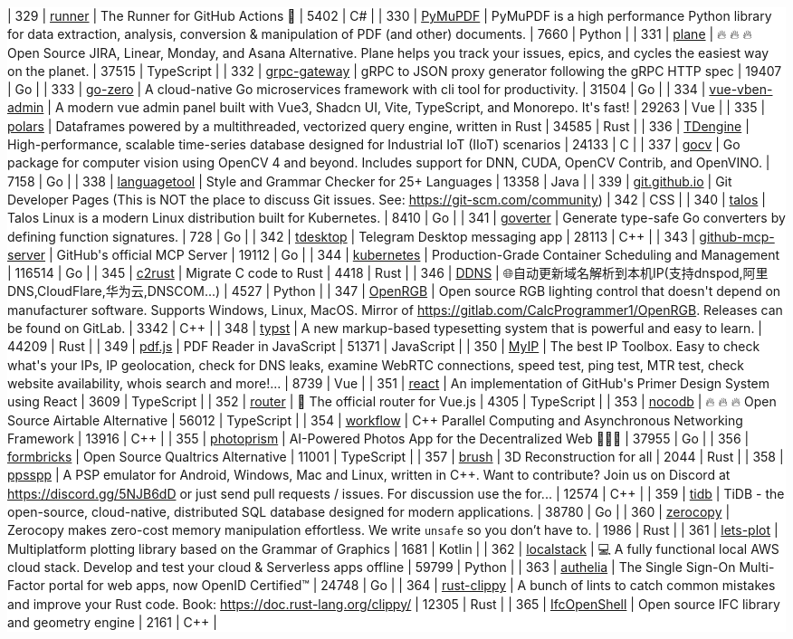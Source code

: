 | 329 | [runner](https://github.com/actions/runner) | The Runner for GitHub Actions :rocket: | 5402 | C# |
| 330 | [PyMuPDF](https://github.com/pymupdf/PyMuPDF) | PyMuPDF is a high performance Python library for data extraction, analysis, conversion & manipulation of PDF (and other) documents. | 7660 | Python |
| 331 | [plane](https://github.com/makeplane/plane) | 🔥 🔥 🔥 Open Source JIRA, Linear, Monday, and Asana Alternative. Plane helps you track your issues, epics, and cycles the easiest way on the planet. | 37515 | TypeScript |
| 332 | [grpc-gateway](https://github.com/grpc-ecosystem/grpc-gateway) | gRPC to JSON proxy generator following the gRPC HTTP spec | 19407 | Go |
| 333 | [go-zero](https://github.com/zeromicro/go-zero) | A cloud-native Go microservices framework with cli tool for productivity. | 31504 | Go |
| 334 | [vue-vben-admin](https://github.com/vbenjs/vue-vben-admin) | A modern vue admin panel built with Vue3, Shadcn UI, Vite, TypeScript, and Monorepo. It's fast! | 29263 | Vue |
| 335 | [polars](https://github.com/pola-rs/polars) | Dataframes powered by a multithreaded, vectorized query engine, written in Rust | 34585 | Rust |
| 336 | [TDengine](https://github.com/taosdata/TDengine) | High-performance, scalable time-series database designed for Industrial IoT (IIoT) scenarios | 24133 | C |
| 337 | [gocv](https://github.com/hybridgroup/gocv) | Go package for computer vision using OpenCV 4 and beyond. Includes support for DNN, CUDA, OpenCV Contrib, and OpenVINO. | 7158 | Go |
| 338 | [languagetool](https://github.com/languagetool-org/languagetool) | Style and Grammar Checker for 25+ Languages | 13358 | Java |
| 339 | [git.github.io](https://github.com/git/git.github.io) | Git Developer Pages (This is NOT the place to discuss Git issues. See: https://git-scm.com/community) | 342 | CSS |
| 340 | [talos](https://github.com/siderolabs/talos) | Talos Linux is a modern Linux distribution built for Kubernetes. | 8410 | Go |
| 341 | [goverter](https://github.com/jmattheis/goverter) | Generate type-safe Go converters by defining function signatures. | 728 | Go |
| 342 | [tdesktop](https://github.com/telegramdesktop/tdesktop) | Telegram Desktop messaging app | 28113 | C++ |
| 343 | [github-mcp-server](https://github.com/github/github-mcp-server) | GitHub's official MCP Server | 19112 | Go |
| 344 | [kubernetes](https://github.com/kubernetes/kubernetes) | Production-Grade Container Scheduling and Management | 116514 | Go |
| 345 | [c2rust](https://github.com/immunant/c2rust) | Migrate C code to Rust | 4418 | Rust |
| 346 | [DDNS](https://github.com/NewFuture/DDNS) | 🌐自动更新域名解析到本机IP(支持dnspod,阿里DNS,CloudFlare,华为云,DNSCOM...) | 4527 | Python |
| 347 | [OpenRGB](https://github.com/CalcProgrammer1/OpenRGB) | Open source RGB lighting control that doesn't depend on manufacturer software. Supports Windows, Linux, MacOS.  Mirror of https://gitlab.com/CalcProgrammer1/OpenRGB.  Releases can be found on GitLab. | 3342 | C++ |
| 348 | [typst](https://github.com/typst/typst) | A new markup-based typesetting system that is powerful and easy to learn. | 44209 | Rust |
| 349 | [pdf.js](https://github.com/mozilla/pdf.js) | PDF Reader in JavaScript | 51371 | JavaScript |
| 350 | [MyIP](https://github.com/jason5ng32/MyIP) | The best IP Toolbox. Easy to check what's your IPs, IP geolocation, check for DNS leaks, examine WebRTC connections, speed test, ping test, MTR test, check website availability, whois search and more!... | 8739 | Vue |
| 351 | [react](https://github.com/primer/react) | An implementation of GitHub's Primer Design System using React | 3609 | TypeScript |
| 352 | [router](https://github.com/vuejs/router) | 🚦 The official router for Vue.js | 4305 | TypeScript |
| 353 | [nocodb](https://github.com/nocodb/nocodb) | 🔥 🔥 🔥 Open Source Airtable Alternative | 56012 | TypeScript |
| 354 | [workflow](https://github.com/sogou/workflow) | C++ Parallel Computing and Asynchronous Networking Framework | 13916 | C++ |
| 355 | [photoprism](https://github.com/photoprism/photoprism) | AI-Powered Photos App for the Decentralized Web 🌈💎✨ | 37955 | Go |
| 356 | [formbricks](https://github.com/formbricks/formbricks) | Open Source Qualtrics Alternative | 11001 | TypeScript |
| 357 | [brush](https://github.com/ArthurBrussee/brush) | 3D Reconstruction for all | 2044 | Rust |
| 358 | [ppsspp](https://github.com/hrydgard/ppsspp) | A PSP emulator for Android, Windows, Mac and Linux, written in C++. Want to contribute? Join us on Discord at https://discord.gg/5NJB6dD or just send pull requests / issues. For discussion use the for... | 12574 | C++ |
| 359 | [tidb](https://github.com/pingcap/tidb) | TiDB - the open-source, cloud-native, distributed SQL database designed for modern applications. | 38780 | Go |
| 360 | [zerocopy](https://github.com/google/zerocopy) | Zerocopy makes zero-cost memory manipulation effortless. We write `unsafe` so you don’t have to. | 1986 | Rust |
| 361 | [lets-plot](https://github.com/JetBrains/lets-plot) | Multiplatform plotting library based on the Grammar of Graphics | 1681 | Kotlin |
| 362 | [localstack](https://github.com/localstack/localstack) | 💻 A fully functional local AWS cloud stack. Develop and test your cloud & Serverless apps offline | 59799 | Python |
| 363 | [authelia](https://github.com/authelia/authelia) | The Single Sign-On Multi-Factor portal for web apps, now OpenID Certified™ | 24748 | Go |
| 364 | [rust-clippy](https://github.com/rust-lang/rust-clippy) | A bunch of lints to catch common mistakes and improve your Rust code. Book: https://doc.rust-lang.org/clippy/ | 12305 | Rust |
| 365 | [IfcOpenShell](https://github.com/IfcOpenShell/IfcOpenShell) | Open source IFC library and geometry engine | 2161 | C++ |